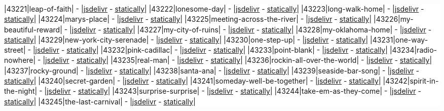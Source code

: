 |43221|leap-of-faith| - |[jsdelivr](https://cdn.jsdelivr.net/gh/dbchord/c2-3-6/40001-45000/43001-43500/leap-of-faith.png) - [statically](https://cdn.statically.io/gh/dbchord/c2-3-6/i/40001-45000/43001-43500/leap-of-faith.png)|
|43222|lonesome-day| - |[jsdelivr](https://cdn.jsdelivr.net/gh/dbchord/c2-3-6/40001-45000/43001-43500/lonesome-day.png) - [statically](https://cdn.statically.io/gh/dbchord/c2-3-6/i/40001-45000/43001-43500/lonesome-day.png)|
|43223|long-walk-home| - |[jsdelivr](https://cdn.jsdelivr.net/gh/dbchord/c2-3-6/40001-45000/43001-43500/long-walk-home.png) - [statically](https://cdn.statically.io/gh/dbchord/c2-3-6/i/40001-45000/43001-43500/long-walk-home.png)|
|43224|marys-place| - |[jsdelivr](https://cdn.jsdelivr.net/gh/dbchord/c2-3-6/40001-45000/43001-43500/marys-place.png) - [statically](https://cdn.statically.io/gh/dbchord/c2-3-6/i/40001-45000/43001-43500/marys-place.png)|
|43225|meeting-across-the-river| - |[jsdelivr](https://cdn.jsdelivr.net/gh/dbchord/c2-3-6/40001-45000/43001-43500/meeting-across-the-river.png) - [statically](https://cdn.statically.io/gh/dbchord/c2-3-6/i/40001-45000/43001-43500/meeting-across-the-river.png)|
|43226|my-beautiful-reward| - |[jsdelivr](https://cdn.jsdelivr.net/gh/dbchord/c2-3-6/40001-45000/43001-43500/my-beautiful-reward.png) - [statically](https://cdn.statically.io/gh/dbchord/c2-3-6/i/40001-45000/43001-43500/my-beautiful-reward.png)|
|43227|my-city-of-ruins| - |[jsdelivr](https://cdn.jsdelivr.net/gh/dbchord/c2-3-6/40001-45000/43001-43500/my-city-of-ruins.png) - [statically](https://cdn.statically.io/gh/dbchord/c2-3-6/i/40001-45000/43001-43500/my-city-of-ruins.png)|
|43228|my-oklahoma-home| - |[jsdelivr](https://cdn.jsdelivr.net/gh/dbchord/c2-3-6/40001-45000/43001-43500/my-oklahoma-home.png) - [statically](https://cdn.statically.io/gh/dbchord/c2-3-6/i/40001-45000/43001-43500/my-oklahoma-home.png)|
|43229|new-york-city-serenade| - |[jsdelivr](https://cdn.jsdelivr.net/gh/dbchord/c2-3-6/40001-45000/43001-43500/new-york-city-serenade.png) - [statically](https://cdn.statically.io/gh/dbchord/c2-3-6/i/40001-45000/43001-43500/new-york-city-serenade.png)|
|43230|one-step-up| - |[jsdelivr](https://cdn.jsdelivr.net/gh/dbchord/c2-3-6/40001-45000/43001-43500/one-step-up.png) - [statically](https://cdn.statically.io/gh/dbchord/c2-3-6/i/40001-45000/43001-43500/one-step-up.png)|
|43231|one-way-street| - |[jsdelivr](https://cdn.jsdelivr.net/gh/dbchord/c2-3-6/40001-45000/43001-43500/one-way-street.png) - [statically](https://cdn.statically.io/gh/dbchord/c2-3-6/i/40001-45000/43001-43500/one-way-street.png)|
|43232|pink-cadillac| - |[jsdelivr](https://cdn.jsdelivr.net/gh/dbchord/c2-3-6/40001-45000/43001-43500/pink-cadillac.png) - [statically](https://cdn.statically.io/gh/dbchord/c2-3-6/i/40001-45000/43001-43500/pink-cadillac.png)|
|43233|point-blank| - |[jsdelivr](https://cdn.jsdelivr.net/gh/dbchord/c2-3-6/40001-45000/43001-43500/point-blank.png) - [statically](https://cdn.statically.io/gh/dbchord/c2-3-6/i/40001-45000/43001-43500/point-blank.png)|
|43234|radio-nowhere| - |[jsdelivr](https://cdn.jsdelivr.net/gh/dbchord/c2-3-6/40001-45000/43001-43500/radio-nowhere.png) - [statically](https://cdn.statically.io/gh/dbchord/c2-3-6/i/40001-45000/43001-43500/radio-nowhere.png)|
|43235|real-man| - |[jsdelivr](https://cdn.jsdelivr.net/gh/dbchord/c2-3-6/40001-45000/43001-43500/real-man.png) - [statically](https://cdn.statically.io/gh/dbchord/c2-3-6/i/40001-45000/43001-43500/real-man.png)|
|43236|rockin-all-over-the-world| - |[jsdelivr](https://cdn.jsdelivr.net/gh/dbchord/c2-3-6/40001-45000/43001-43500/rockin-all-over-the-world.png) - [statically](https://cdn.statically.io/gh/dbchord/c2-3-6/i/40001-45000/43001-43500/rockin-all-over-the-world.png)|
|43237|rocky-ground| - |[jsdelivr](https://cdn.jsdelivr.net/gh/dbchord/c2-3-6/40001-45000/43001-43500/rocky-ground.png) - [statically](https://cdn.statically.io/gh/dbchord/c2-3-6/i/40001-45000/43001-43500/rocky-ground.png)|
|43238|santa-ana| - |[jsdelivr](https://cdn.jsdelivr.net/gh/dbchord/c2-3-6/40001-45000/43001-43500/santa-ana.png) - [statically](https://cdn.statically.io/gh/dbchord/c2-3-6/i/40001-45000/43001-43500/santa-ana.png)|
|43239|seaside-bar-song| - |[jsdelivr](https://cdn.jsdelivr.net/gh/dbchord/c2-3-6/40001-45000/43001-43500/seaside-bar-song.png) - [statically](https://cdn.statically.io/gh/dbchord/c2-3-6/i/40001-45000/43001-43500/seaside-bar-song.png)|
|43240|secret-garden| - |[jsdelivr](https://cdn.jsdelivr.net/gh/dbchord/c2-3-6/40001-45000/43001-43500/secret-garden.png) - [statically](https://cdn.statically.io/gh/dbchord/c2-3-6/i/40001-45000/43001-43500/secret-garden.png)|
|43241|someday-well-be-together| - |[jsdelivr](https://cdn.jsdelivr.net/gh/dbchord/c2-3-6/40001-45000/43001-43500/someday-well-be-together.png) - [statically](https://cdn.statically.io/gh/dbchord/c2-3-6/i/40001-45000/43001-43500/someday-well-be-together.png)|
|43242|spirit-in-the-night| - |[jsdelivr](https://cdn.jsdelivr.net/gh/dbchord/c2-3-6/40001-45000/43001-43500/spirit-in-the-night.png) - [statically](https://cdn.statically.io/gh/dbchord/c2-3-6/i/40001-45000/43001-43500/spirit-in-the-night.png)|
|43243|surprise-surprise| - |[jsdelivr](https://cdn.jsdelivr.net/gh/dbchord/c2-3-6/40001-45000/43001-43500/surprise-surprise.png) - [statically](https://cdn.statically.io/gh/dbchord/c2-3-6/i/40001-45000/43001-43500/surprise-surprise.png)|
|43244|take-em-as-they-come| - |[jsdelivr](https://cdn.jsdelivr.net/gh/dbchord/c2-3-6/40001-45000/43001-43500/take-em-as-they-come.png) - [statically](https://cdn.statically.io/gh/dbchord/c2-3-6/i/40001-45000/43001-43500/take-em-as-they-come.png)|
|43245|the-last-carnival| - |[jsdelivr](https://cdn.jsdelivr.net/gh/dbchord/c2-3-6/40001-45000/43001-43500/the-last-carnival.png) - [statically](https://cdn.statically.io/gh/dbchord/c2-3-6/i/40001-45000/43001-43500/the-last-carnival.png)|